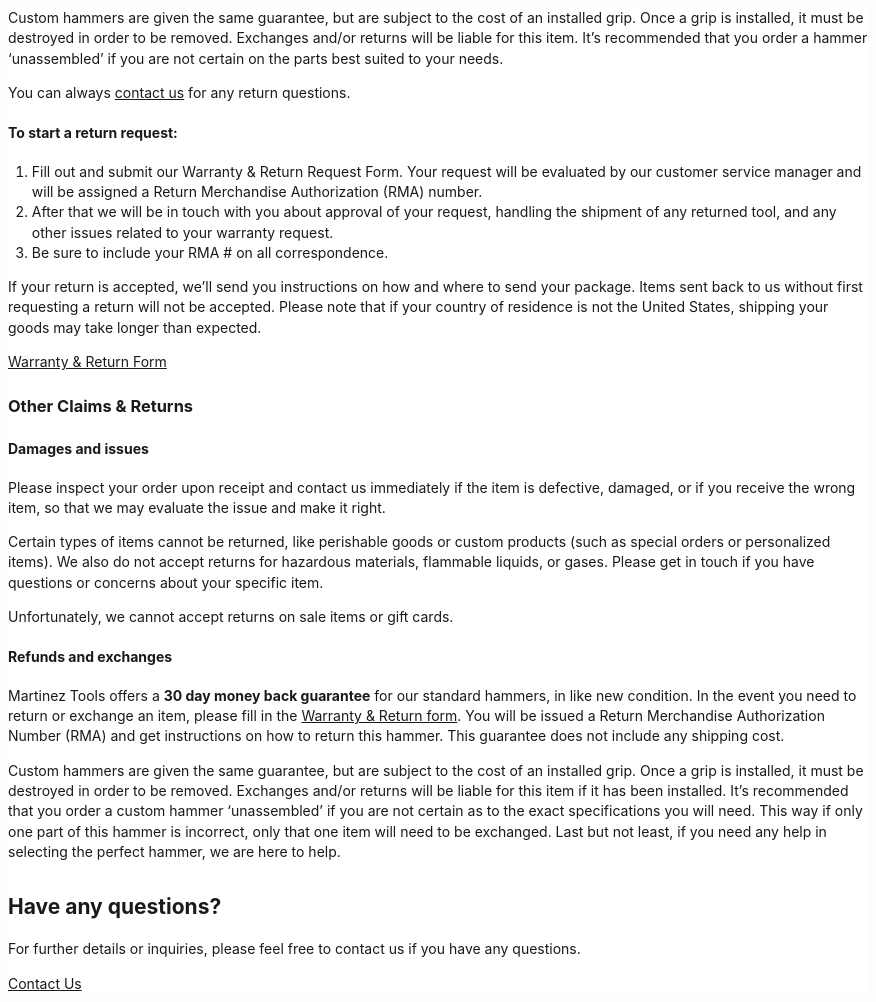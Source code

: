 Custom hammers are given the same guarantee, but are subject to the cost of an installed grip. Once a grip is installed, it must be destroyed in order to be removed. Exchanges and/or returns will be liable for this item. It’s recommended that you order a hammer ‘unassembled’ if you are not certain on the parts best suited to your needs.

You can always [contact us](https://martineztools.com/pages/contact "Contact Us") for any return questions.

#### To start a return request:

1. Fill out and submit our Warranty & Return Request Form. Your request will be evaluated by our customer service manager and will be assigned a Return Merchandise Authorization (RMA) number.
2. After that we will be in touch with you about approval of your request, handling the shipment of any returned tool, and any other issues related to your warranty request.
3. Be sure to include your RMA # on all correspondence.

If your return is accepted, we’ll send you instructions on how and where to send your package. Items sent back to us without first requesting a return will not be accepted. Please note that if your country of residence is not the United States, shipping your goods may take longer than expected.

[Warranty & Return Form](https://martineztools.com/pages/warranty-return-form)

### Other Claims & Returns

#### Damages and issues

Please inspect your order upon receipt and contact us immediately if the item is defective, damaged, or if you receive the wrong item, so that we may evaluate the issue and make it right.

Certain types of items cannot be returned, like perishable goods or custom products (such as special orders or personalized items). We also do not accept returns for hazardous materials, flammable liquids, or gases. Please get in touch if you have questions or concerns about your specific item.

Unfortunately, we cannot accept returns on sale items or gift cards.

#### Refunds and exchanges

Martinez Tools offers a **30 day money back guarantee** for our standard hammers, in like new condition. In the event you need to return or exchange an item, please fill in the [Warranty & Return form](https://martineztools.com/pages/warranty-return-form "Warranty & Return Form"). You will be issued a Return Merchandise Authorization Number (RMA) and get instructions on how to return this hammer. This guarantee does not include any shipping cost.

Custom hammers are given the same guarantee, but are subject to the cost of an installed grip. Once a grip is installed, it must be destroyed in order to be removed. Exchanges and/or returns will be liable for this item if it has been installed. It’s recommended that you order a custom hammer ‘unassembled’ if you are not certain as to the exact specifications you will need. This way if only one part of this hammer is incorrect, only that one item will need to be exchanged. Last but not least, if you need any help in selecting the perfect hammer, we are here to help.

Have any questions?
-------------------

For further details or inquiries, please feel free to contact us if you have any questions.

[Contact Us](https://martineztools.com/pages/contact)
